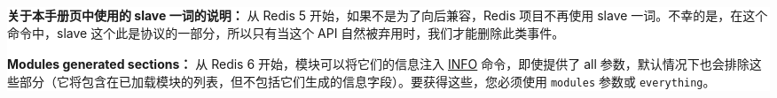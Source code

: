 **关于本手册页中使用的 slave 一词的说明：** 从 Redis 5 开始，如果不是为了向后兼容，Redis 项目不再使用 slave 一词。不幸的是，在这个命令中，slave 这个此是协议的一部分，所以只有当这个 API 自然被弃用时，我们才能删除此类事件。

**Modules generated sections：** 从 Redis 6 开始，模块可以将它们的信息注入 [INFO](INFO.md) 命令，即使提供了 all 参数，默认情况下也会排除这些部分（它将包含在已加载模块的列表，但不包括它们生成的信息字段）。要获得这些，您必须使用 `modules` 参数或 `everything`。